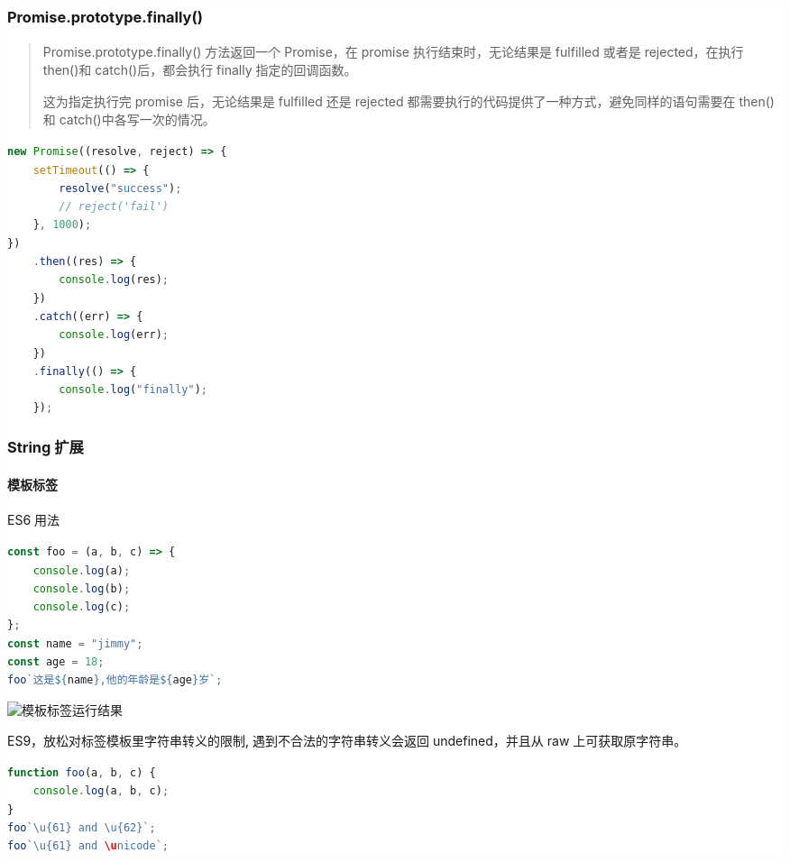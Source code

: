 ### Promise.prototype.finally()

> Promise.prototype.finally() 方法返回一个 Promise，在 promise 执行结束时，无论结果是 fulfilled 或者是 rejected，在执行 then()和 catch()后，都会执行 finally 指定的回调函数。
>
> 这为指定执行完 promise 后，无论结果是 fulfilled 还是 rejected 都需要执行的代码提供了一种方式，避免同样的语句需要在 then()和 catch()中各写一次的情况。

```js
new Promise((resolve, reject) => {
	setTimeout(() => {
		resolve("success");
		// reject('fail')
	}, 1000);
})
	.then((res) => {
		console.log(res);
	})
	.catch((err) => {
		console.log(err);
	})
	.finally(() => {
		console.log("finally");
	});
```

### String 扩展

#### 模板标签

ES6 用法

```js
const foo = (a, b, c) => {
	console.log(a);
	console.log(b);
	console.log(c);
};
const name = "jimmy";
const age = 18;
foo`这是${name},他的年龄是${age}岁`;
```

![模板标签运行结果](/notes/imgs/ES/模板标签运行结果.png)

ES9，放松对标签模板里字符串转义的限制, 遇到不合法的字符串转义会返回 undefined，并且从 raw 上可获取原字符串。

```js
function foo(a, b, c) {
	console.log(a, b, c);
}
foo`\u{61} and \u{62}`;
foo`\u{61} and \unicode`;
```

